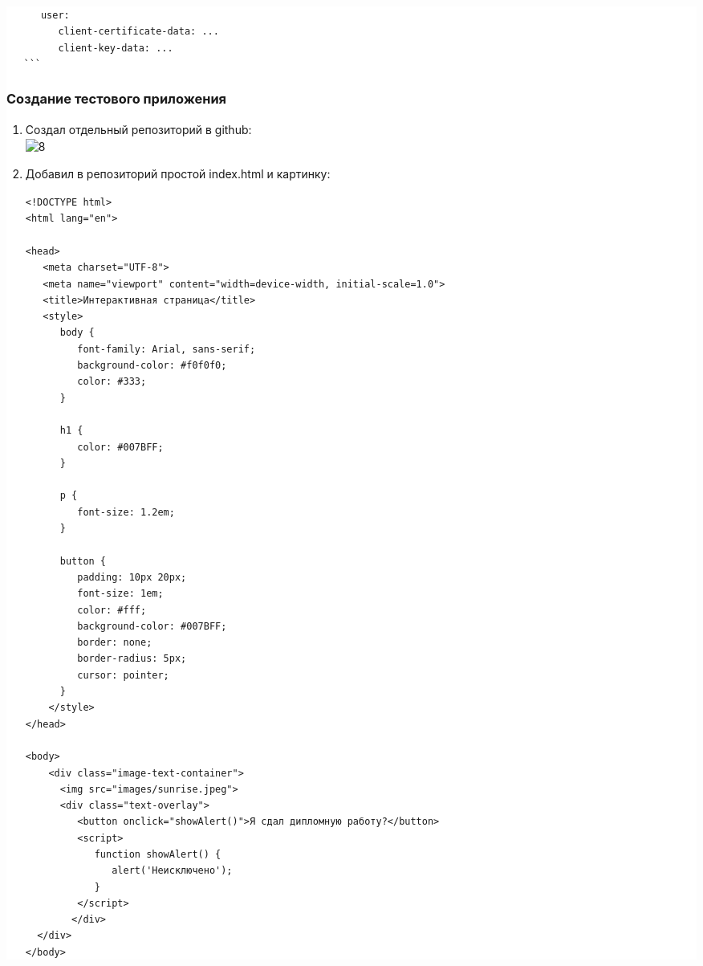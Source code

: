           user:
             client-certificate-data: ...
             client-key-data: ...
       ```

### Создание тестового приложения

   1. Создал отдельный репозиторий в github:  
      ![8](https://github.com/user-attachments/assets/ae1ae213-70c1-48a0-a710-ab085485f98d)  

   2. Добавил в репозиторий простой index.html и картинку:

      ```
      <!DOCTYPE html>
      <html lang="en">

      <head>
         <meta charset="UTF-8">
         <meta name="viewport" content="width=device-width, initial-scale=1.0">
         <title>Интерактивная страница</title>
         <style>
            body {
               font-family: Arial, sans-serif;
               background-color: #f0f0f0;
               color: #333;
            }

            h1 {
               color: #007BFF;
            }

            p {
               font-size: 1.2em;
            }

            button {
               padding: 10px 20px;
               font-size: 1em;
               color: #fff;
               background-color: #007BFF;
               border: none;
               border-radius: 5px;
               cursor: pointer;
            }
	      </style>
      </head>

      <body>
	      <div class="image-text-container">
            <img src="images/sunrise.jpeg">
            <div class="text-overlay">
               <button onclick="showAlert()">Я сдал дипломную работу?</button>
               <script>
                  function showAlert() {
                     alert('Неисключено');
                  }
               </script>
		      </div>
      	</div>
      </body>
